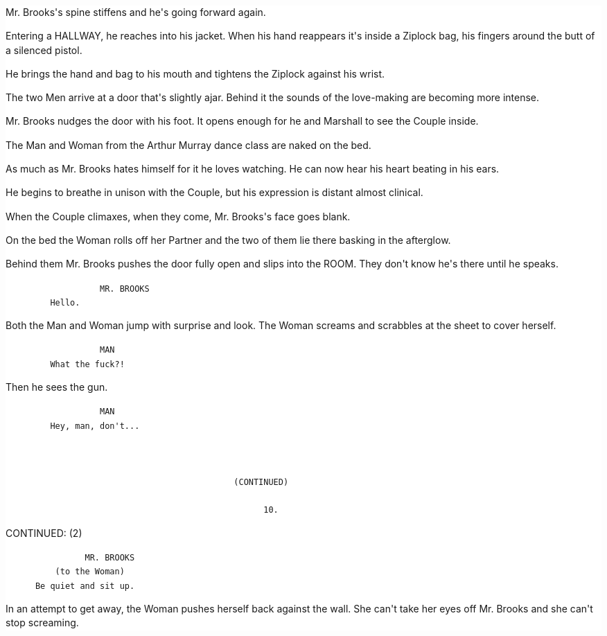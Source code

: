Mr. Brooks's spine stiffens and he's going forward again.

Entering a HALLWAY, he reaches into his jacket. When his hand
reappears it's inside a Ziplock bag, his fingers around the
butt of a silenced pistol.

He brings the hand and bag to his mouth and tightens the
Ziplock against his wrist.

The two Men arrive at a door that's slightly ajar. Behind it
the sounds of the love-making are becoming more intense.

Mr. Brooks nudges the door with his foot. It opens enough for
he and Marshall to see the Couple inside.

The Man and Woman from the Arthur Murray dance class are
naked on the bed.

As much as Mr. Brooks hates himself for it he loves watching.
He can now hear his heart beating in his ears.

He begins to breathe in unison with the Couple, but his
expression is distant almost clinical.

When the Couple climaxes, when they come, Mr. Brooks's face
goes blank.

On the bed the Woman rolls off her Partner and the two of
them lie there basking in the afterglow.

Behind them Mr. Brooks pushes the door fully open and slips
into the ROOM. They don't know he's there until he speaks.

                       MR. BROOKS
             Hello.

Both the Man and Woman jump with surprise and look. The Woman
screams and scrabbles at the sheet to cover herself.

                       MAN
             What the fuck?!

Then he sees the gun.

                       MAN
             Hey, man, don't...



                                                  (CONTINUED)

                                                        10.
CONTINUED: (2)


                    MR. BROOKS
              (to the Woman)
          Be quiet and sit up.

In an attempt to get away, the Woman pushes herself back
against the wall. She can't take her eyes off Mr. Brooks and
she can't stop screaming.
